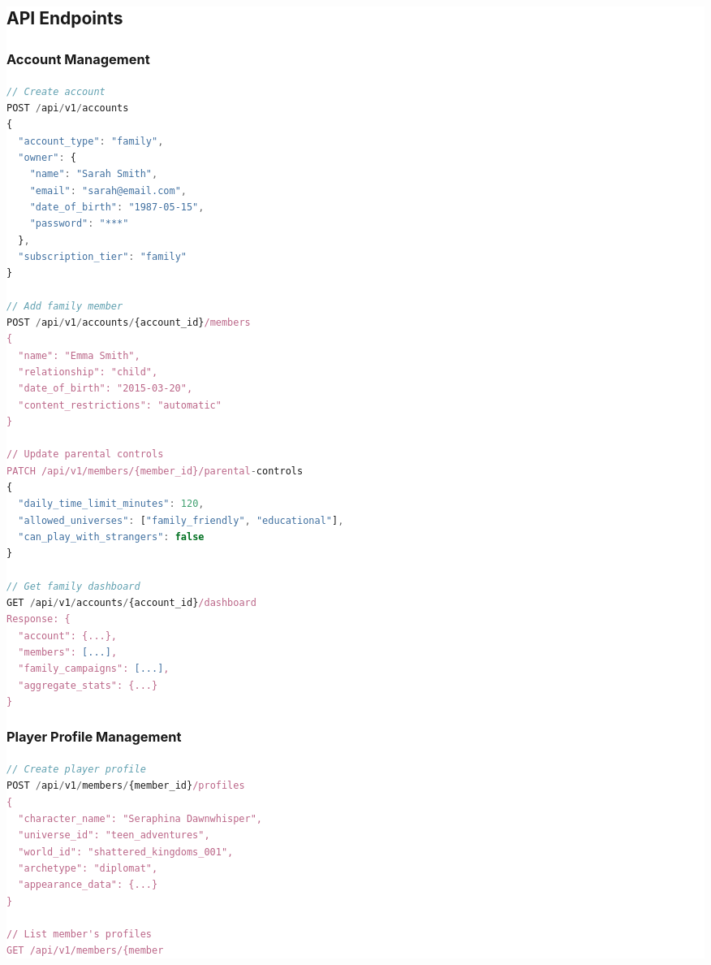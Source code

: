 
## API Endpoints

### Account Management

```javascript
// Create account
POST /api/v1/accounts
{
  "account_type": "family",
  "owner": {
    "name": "Sarah Smith",
    "email": "sarah@email.com",
    "date_of_birth": "1987-05-15",
    "password": "***"
  },
  "subscription_tier": "family"
}

// Add family member
POST /api/v1/accounts/{account_id}/members
{
  "name": "Emma Smith",
  "relationship": "child",
  "date_of_birth": "2015-03-20",
  "content_restrictions": "automatic"
}

// Update parental controls
PATCH /api/v1/members/{member_id}/parental-controls
{
  "daily_time_limit_minutes": 120,
  "allowed_universes": ["family_friendly", "educational"],
  "can_play_with_strangers": false
}

// Get family dashboard
GET /api/v1/accounts/{account_id}/dashboard
Response: {
  "account": {...},
  "members": [...],
  "family_campaigns": [...],
  "aggregate_stats": {...}
}
```

### Player Profile Management

```javascript
// Create player profile
POST /api/v1/members/{member_id}/profiles
{
  "character_name": "Seraphina Dawnwhisper",
  "universe_id": "teen_adventures",
  "world_id": "shattered_kingdoms_001",
  "archetype": "diplomat",
  "appearance_data": {...}
}

// List member's profiles
GET /api/v1/members/{member